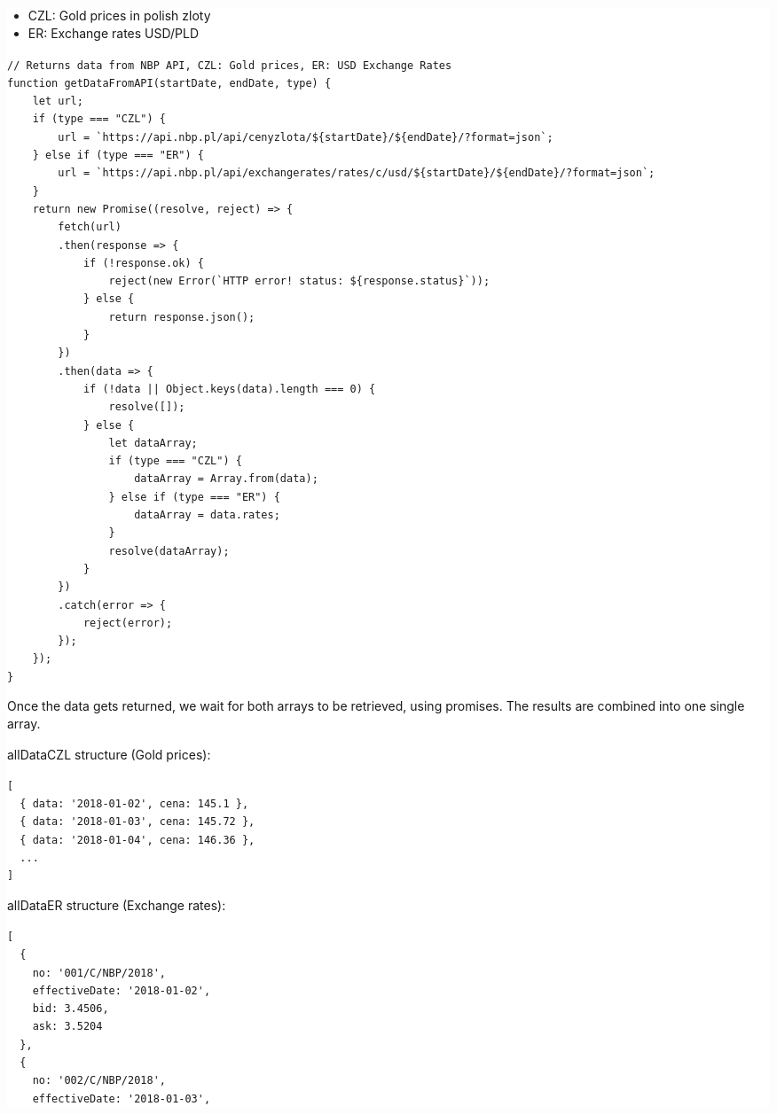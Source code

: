 - CZL: Gold prices in polish zloty 
- ER: Exchange rates USD/PLD

```
// Returns data from NBP API, CZL: Gold prices, ER: USD Exchange Rates 
function getDataFromAPI(startDate, endDate, type) {
    let url;
    if (type === "CZL") {
        url = `https://api.nbp.pl/api/cenyzlota/${startDate}/${endDate}/?format=json`;
    } else if (type === "ER") {
        url = `https://api.nbp.pl/api/exchangerates/rates/c/usd/${startDate}/${endDate}/?format=json`;
    }
    return new Promise((resolve, reject) => {
        fetch(url)
        .then(response => {
            if (!response.ok) {
                reject(new Error(`HTTP error! status: ${response.status}`));
            } else {
                return response.json();
            }
        })
        .then(data => {
            if (!data || Object.keys(data).length === 0) {
                resolve([]);
            } else {
                let dataArray;
                if (type === "CZL") {
                    dataArray = Array.from(data);
                } else if (type === "ER") {
                    dataArray = data.rates;
                }
                resolve(dataArray);
            }
        })
        .catch(error => {
            reject(error);
        });
    });
}
```

Once the data gets returned, we wait for both arrays to be retrieved, using promises. The results are combined into one single array.

allDataCZL structure (Gold prices):
```
[
  { data: '2018-01-02', cena: 145.1 },
  { data: '2018-01-03', cena: 145.72 },
  { data: '2018-01-04', cena: 146.36 },
  ...
]
```
allDataER structure (Exchange rates):
```
[
  {
    no: '001/C/NBP/2018',
    effectiveDate: '2018-01-02',
    bid: 3.4506,
    ask: 3.5204
  },
  {
    no: '002/C/NBP/2018',
    effectiveDate: '2018-01-03',
```
